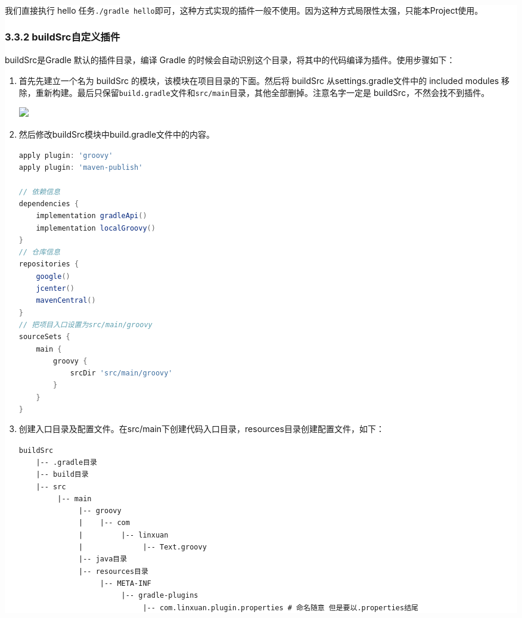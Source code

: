 我们直接执行 hello 任务`./gradle hello`即可，这种方式实现的插件一般不使用。因为这种方式局限性太强，只能本Project使用。

### 3.3.2 buildSrc自定义插件

buildSrc是Gradle 默认的插件目录，编译 Gradle 的时候会自动识别这个目录，将其中的代码编译为插件。使用步骤如下：

1. 首先先建立一个名为 buildSrc 的模块，该模块在项目目录的下面。然后将 buildSrc 从settings.gradle文件中的 included modules 移除，重新构建。最后只保留`build.gradle`文件和`src/main`目录，其他全部删掉。注意名字一定是 buildSrc，不然会找不到插件。

   <img src="..\图片\2-25【Gradle】\3-1buildSrc自定义插件.png"/>

2. 然后修改buildSrc模块中build.gradle文件中的内容。

   ```groovy
   apply plugin: 'groovy'
   apply plugin: 'maven-publish'
   
   // 依赖信息
   dependencies {
       implementation gradleApi()
       implementation localGroovy()
   }
   // 仓库信息
   repositories {
       google()
       jcenter()
       mavenCentral()
   }
   // 把项目入口设置为src/main/groovy
   sourceSets {
       main {
           groovy {
               srcDir 'src/main/groovy'
           }
       }
   }
   ```

3. 创建入口目录及配置文件。在src/main下创建代码入口目录，resources目录创建配置文件，如下：

   ```apl
   buildSrc
       |-- .gradle目录
       |-- build目录
       |-- src
            |-- main
                 |-- groovy
                 |    |-- com
                 |         |-- linxuan
                 |              |-- Text.groovy
                 |-- java目录
                 |-- resources目录
                      |-- META-INF
                           |-- gradle-plugins
                                |-- com.linxuan.plugin.properties # 命名随意 但是要以.properties结尾
   ```
